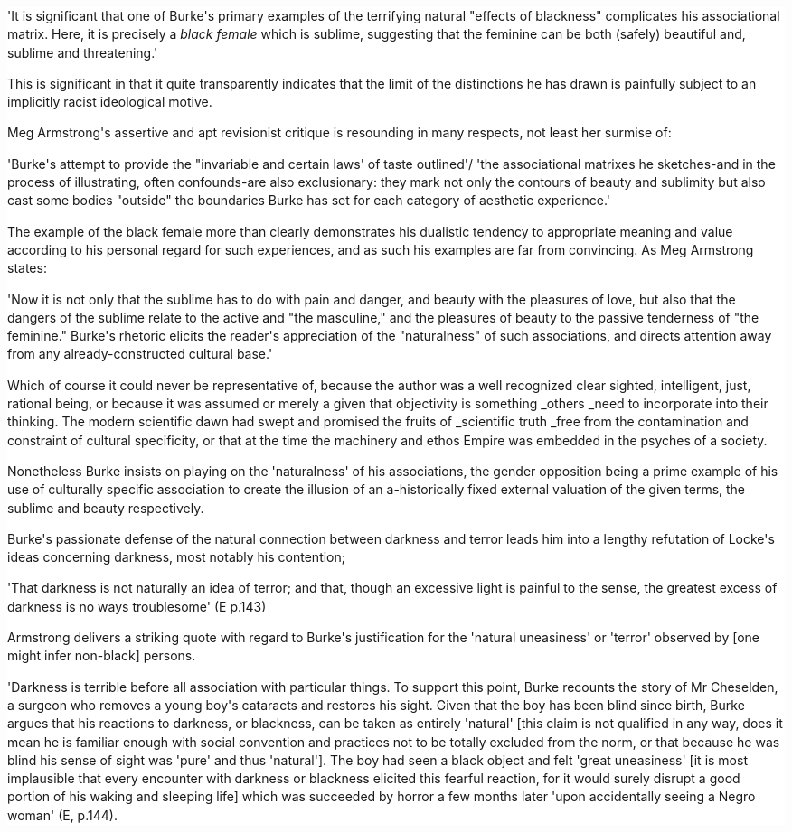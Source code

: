 'It is significant that one of Burke's primary examples of the terrifying natural "effects of blackness" complicates his associational matrix. Here, it is precisely a _black female_ which is sublime, suggesting that the feminine can be both (safely) beautiful and, sublime and threatening.'

This is significant in that it quite transparently indicates that the limit of the distinctions he has drawn is painfully subject to an implicitly racist ideological motive.

Meg Armstrong's assertive and apt revisionist critique is resounding in many respects, not least her surmise of:

'Burke's attempt to provide the "invariable and certain laws' of taste outlined'/ 'the associational matrixes he sketches-and in the process of illustrating, often confounds-are also exclusionary: they mark not only the contours of beauty and sublimity but also cast some bodies "outside" the boundaries Burke has set for each category of aesthetic experience.'

The example of the black female more than clearly demonstrates his dualistic tendency to appropriate meaning and value according to his personal regard for such experiences, and as such his examples are far from convincing. As Meg Armstrong states:

'Now it is not only that the sublime has to do with pain and danger, and beauty with the pleasures of love, but also that the dangers of the sublime relate to the active and "the masculine," and the pleasures of beauty to the passive tenderness of "the feminine." Burke's rhetoric elicits the reader's appreciation of the "naturalness" of such associations, and directs attention away from any already-constructed cultural base.'

Which of course it could never be representative of, because the author was a well recognized clear sighted, intelligent, just, rational being, or because it was assumed or merely a given that objectivity is something _others _need to incorporate into their thinking. The modern scientific dawn had swept and promised the fruits of _scientific truth _free from the contamination and constraint of cultural specificity, or that at the time the machinery and ethos Empire was embedded in the psyches of a society.

Nonetheless Burke insists on playing on the 'naturalness' of his associations, the gender opposition being a prime example of his use of culturally specific association to create the illusion of an a-historically fixed external valuation of the given terms, the sublime and beauty respectively.

Burke's passionate defense of the natural connection between darkness and terror leads him into a lengthy refutation of Locke's ideas concerning darkness, most notably his contention;

'That darkness is not naturally an idea of terror; and that, though an excessive light is painful to the sense, the greatest excess of darkness is no ways troublesome' (E p.143)

Armstrong delivers a striking quote with regard to Burke's justification for the 'natural uneasiness' or 'terror' observed by \[one might infer non-black\] persons.

'Darkness is terrible before all association with particular things. To support this point, Burke recounts the story of Mr Cheselden, a surgeon who removes a young boy's cataracts and restores his sight. Given that the boy has been blind since birth, Burke argues that his reactions to darkness, or blackness, can be taken as entirely 'natural' \[this claim is not qualified in any way, does it mean he is familiar enough with social convention and practices not to be totally excluded from the norm, or that because he was blind his sense of sight was 'pure' and thus 'natural'\]. The boy had seen a black object and felt 'great uneasiness' \[it is most implausible that every encounter with darkness or blackness elicited this fearful reaction, for it would surely disrupt a good portion of his waking and sleeping life\] which was succeeded by horror a few months later 'upon accidentally seeing a Negro woman' (E, p.144).
